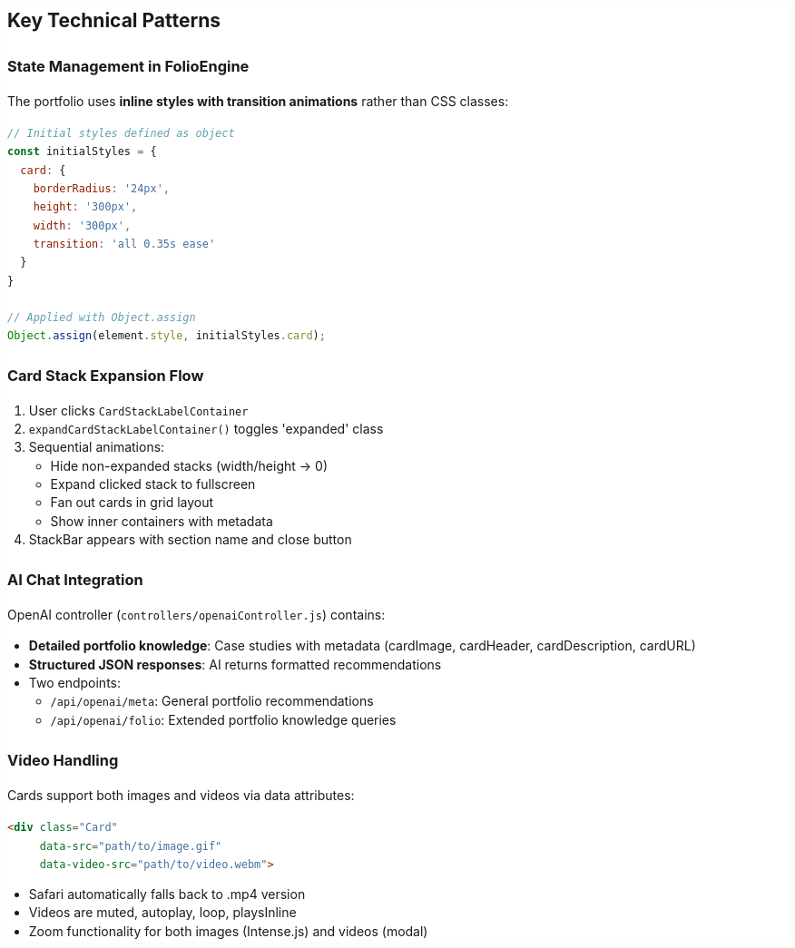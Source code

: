 ## Key Technical Patterns

### State Management in FolioEngine

The portfolio uses **inline styles with transition animations** rather than CSS classes:

```javascript
// Initial styles defined as object
const initialStyles = {
  card: {
    borderRadius: '24px',
    height: '300px',
    width: '300px',
    transition: 'all 0.35s ease'
  }
}

// Applied with Object.assign
Object.assign(element.style, initialStyles.card);
```

### Card Stack Expansion Flow

1. User clicks `CardStackLabelContainer`
2. `expandCardStackLabelContainer()` toggles 'expanded' class
3. Sequential animations:
   - Hide non-expanded stacks (width/height → 0)
   - Expand clicked stack to fullscreen
   - Fan out cards in grid layout
   - Show inner containers with metadata
4. StackBar appears with section name and close button

### AI Chat Integration

OpenAI controller (`controllers/openaiController.js`) contains:
- **Detailed portfolio knowledge**: Case studies with metadata (cardImage, cardHeader, cardDescription, cardURL)
- **Structured JSON responses**: AI returns formatted recommendations
- Two endpoints:
  - `/api/openai/meta`: General portfolio recommendations
  - `/api/openai/folio`: Extended portfolio knowledge queries

### Video Handling

Cards support both images and videos via data attributes:

```html
<div class="Card"
     data-src="path/to/image.gif"
     data-video-src="path/to/video.webm">
```

- Safari automatically falls back to .mp4 version
- Videos are muted, autoplay, loop, playsInline
- Zoom functionality for both images (Intense.js) and videos (modal)
